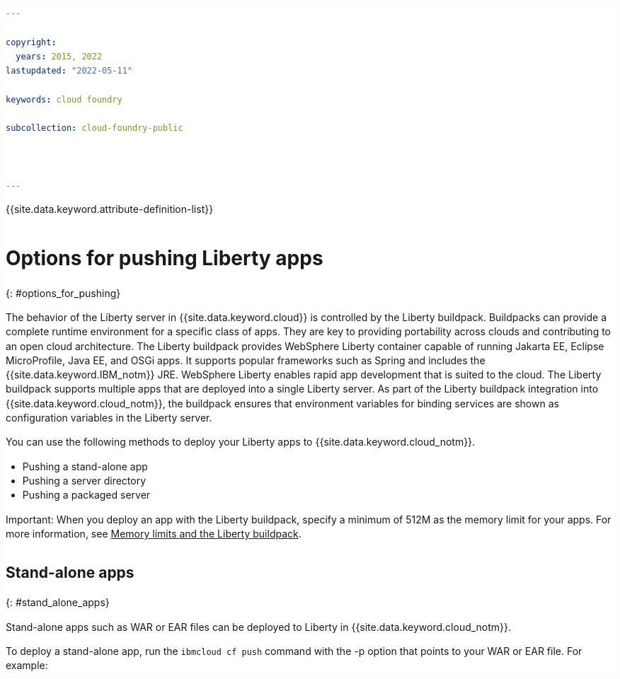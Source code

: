 ```yaml
---

copyright:
  years: 2015, 2022
lastupdated: "2022-05-11"

keywords: cloud foundry

subcollection: cloud-foundry-public



---
```



{{site.data.keyword.attribute-definition-list}}

# Options for pushing Liberty apps
{: #options_for_pushing}

The behavior of the Liberty server in {{site.data.keyword.cloud}} is controlled by the Liberty buildpack. Buildpacks can provide a complete runtime environment for a specific class of apps. They are key to providing portability across clouds and contributing to an open cloud architecture. The Liberty buildpack provides WebSphere Liberty container capable of running Jakarta EE, Eclipse MicroProfile, Java EE, and OSGi apps. It supports popular frameworks such as Spring and includes the {{site.data.keyword.IBM_notm}} JRE. WebSphere Liberty enables rapid app development that is suited to the cloud. The Liberty buildpack supports multiple apps that are deployed into a single Liberty server. As part of the Liberty buildpack integration into {{site.data.keyword.cloud_notm}}, the buildpack ensures that environment variables for binding services are shown as configuration variables in the Liberty server.


You can use the following methods to deploy your Liberty apps to {{site.data.keyword.cloud_notm}}.

* Pushing a stand-alone app
* Pushing a server directory
* Pushing a packaged server

Important: When you deploy an app with the Liberty buildpack, specify a minimum of 512M as the memory limit for your apps. For more information, see [Memory limits and the Liberty buildpack](/docs/cloud-foundry-public?topic=cloud-foundry-public-memory_limits).

## Stand-alone apps
{: #stand_alone_apps}

Stand-alone apps such as WAR or EAR files can be deployed to Liberty in {{site.data.keyword.cloud_notm}}.

To deploy a stand-alone app, run the `ibmcloud cf push` command with the -p option that points to your WAR or EAR file.
For example:
